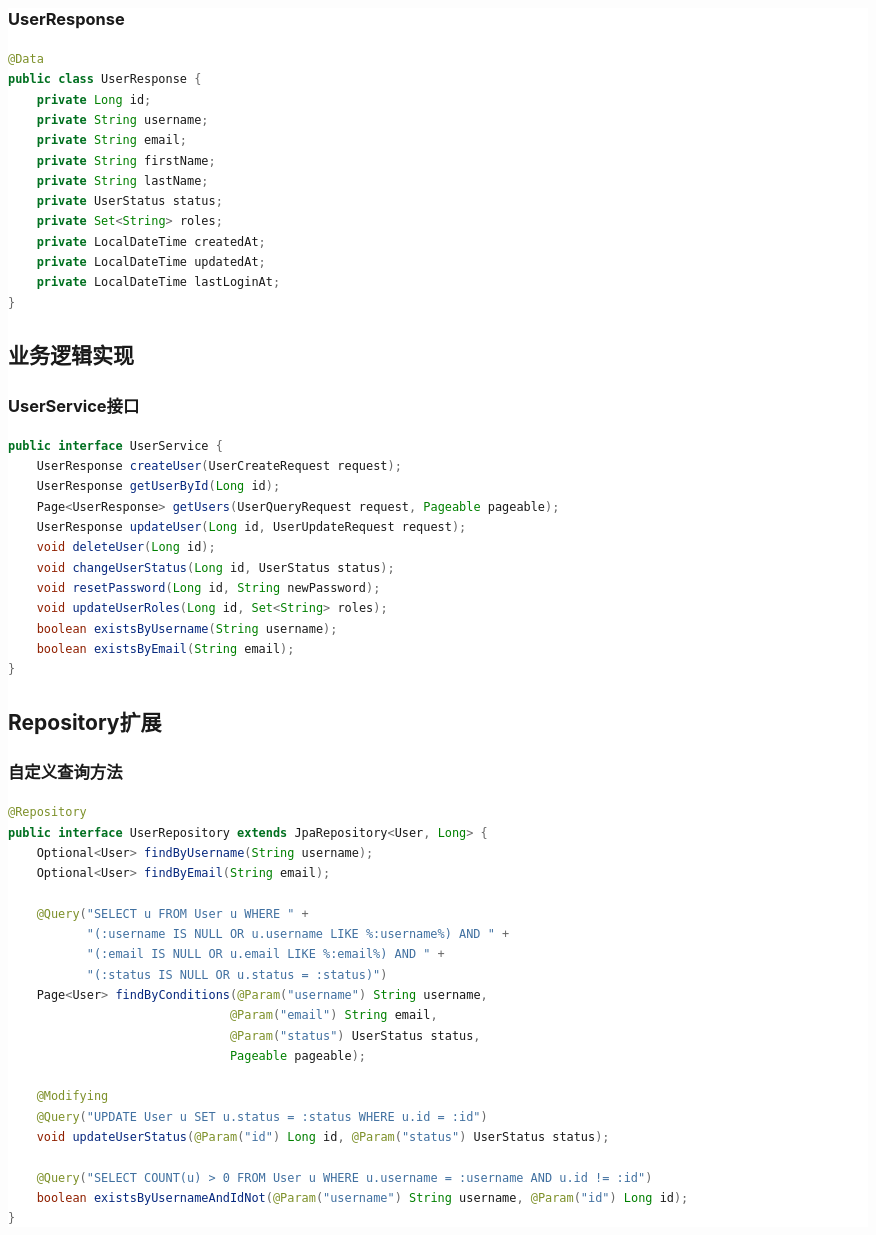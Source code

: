 ### UserResponse
```java
@Data
public class UserResponse {
    private Long id;
    private String username;
    private String email;
    private String firstName;
    private String lastName;
    private UserStatus status;
    private Set<String> roles;
    private LocalDateTime createdAt;
    private LocalDateTime updatedAt;
    private LocalDateTime lastLoginAt;
}
```

## 业务逻辑实现

### UserService接口
```java
public interface UserService {
    UserResponse createUser(UserCreateRequest request);
    UserResponse getUserById(Long id);
    Page<UserResponse> getUsers(UserQueryRequest request, Pageable pageable);
    UserResponse updateUser(Long id, UserUpdateRequest request);
    void deleteUser(Long id);
    void changeUserStatus(Long id, UserStatus status);
    void resetPassword(Long id, String newPassword);
    void updateUserRoles(Long id, Set<String> roles);
    boolean existsByUsername(String username);
    boolean existsByEmail(String email);
}
```

## Repository扩展

### 自定义查询方法
```java
@Repository
public interface UserRepository extends JpaRepository<User, Long> {
    Optional<User> findByUsername(String username);
    Optional<User> findByEmail(String email);

    @Query("SELECT u FROM User u WHERE " +
           "(:username IS NULL OR u.username LIKE %:username%) AND " +
           "(:email IS NULL OR u.email LIKE %:email%) AND " +
           "(:status IS NULL OR u.status = :status)")
    Page<User> findByConditions(@Param("username") String username,
                               @Param("email") String email,
                               @Param("status") UserStatus status,
                               Pageable pageable);

    @Modifying
    @Query("UPDATE User u SET u.status = :status WHERE u.id = :id")
    void updateUserStatus(@Param("id") Long id, @Param("status") UserStatus status);

    @Query("SELECT COUNT(u) > 0 FROM User u WHERE u.username = :username AND u.id != :id")
    boolean existsByUsernameAndIdNot(@Param("username") String username, @Param("id") Long id);
}
```
